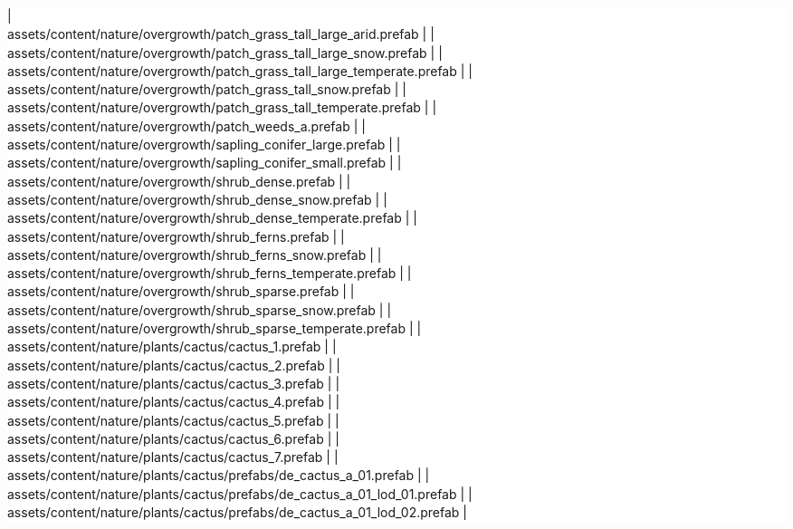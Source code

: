 | <a href="#859031184"><Badge id="859031184" type="tip" text="#"/></a> <Badge type="tip" text="859031184"/> <Badge type="info" text="MeshLOD"/> <Badge type="info" text="RendererBatch"/> <br> assets/content/nature/overgrowth/patch_grass_tall_large_arid.prefab |
| <a href="#1023050704"><Badge id="1023050704" type="tip" text="#"/></a> <Badge type="tip" text="1023050704"/> <Badge type="info" text="MeshLOD"/> <Badge type="info" text="RendererBatch"/> <br> assets/content/nature/overgrowth/patch_grass_tall_large_snow.prefab |
| <a href="#252807875"><Badge id="252807875" type="tip" text="#"/></a> <Badge type="tip" text="252807875"/> <Badge type="info" text="MeshLOD"/> <Badge type="info" text="RendererBatch"/> <br> assets/content/nature/overgrowth/patch_grass_tall_large_temperate.prefab |
| <a href="#93939544"><Badge id="93939544" type="tip" text="#"/></a> <Badge type="tip" text="93939544"/> <Badge type="info" text="MeshLOD"/> <Badge type="info" text="RendererBatch"/> <br> assets/content/nature/overgrowth/patch_grass_tall_snow.prefab |
| <a href="#653545057"><Badge id="653545057" type="tip" text="#"/></a> <Badge type="tip" text="653545057"/> <Badge type="info" text="MeshLOD"/> <Badge type="info" text="RendererBatch"/> <br> assets/content/nature/overgrowth/patch_grass_tall_temperate.prefab |
| <a href="#3064424347"><Badge id="3064424347" type="tip" text="#"/></a> <Badge type="tip" text="3064424347"/> <Badge type="info" text="BiomeVisuals"/> <br> assets/content/nature/overgrowth/patch_weeds_a.prefab |
| <a href="#1233660824"><Badge id="1233660824" type="tip" text="#"/></a> <Badge type="tip" text="1233660824"/> <Badge type="info" text="BiomeVisuals"/> <br> assets/content/nature/overgrowth/sapling_conifer_large.prefab |
| <a href="#2541337196"><Badge id="2541337196" type="tip" text="#"/></a> <Badge type="tip" text="2541337196"/> <Badge type="info" text="BiomeVisuals"/> <br> assets/content/nature/overgrowth/sapling_conifer_small.prefab |
| <a href="#1897002484"><Badge id="1897002484" type="tip" text="#"/></a> <Badge type="tip" text="1897002484"/> <Badge type="info" text="BiomeVisuals"/> <br> assets/content/nature/overgrowth/shrub_dense.prefab |
| <a href="#2831652377"><Badge id="2831652377" type="tip" text="#"/></a> <Badge type="tip" text="2831652377"/> <Badge type="info" text="MeshLOD"/> <Badge type="info" text="RendererBatch"/> <br> assets/content/nature/overgrowth/shrub_dense_snow.prefab |
| <a href="#1145865361"><Badge id="1145865361" type="tip" text="#"/></a> <Badge type="tip" text="1145865361"/> <Badge type="info" text="MeshLOD"/> <Badge type="info" text="RendererBatch"/> <br> assets/content/nature/overgrowth/shrub_dense_temperate.prefab |
| <a href="#3089296543"><Badge id="3089296543" type="tip" text="#"/></a> <Badge type="tip" text="3089296543"/> <Badge type="info" text="BiomeVisuals"/> <br> assets/content/nature/overgrowth/shrub_ferns.prefab |
| <a href="#1461231625"><Badge id="1461231625" type="tip" text="#"/></a> <Badge type="tip" text="1461231625"/> <Badge type="info" text="MeshLOD"/> <Badge type="info" text="RendererBatch"/> <br> assets/content/nature/overgrowth/shrub_ferns_snow.prefab |
| <a href="#3875791553"><Badge id="3875791553" type="tip" text="#"/></a> <Badge type="tip" text="3875791553"/> <Badge type="info" text="MeshLOD"/> <Badge type="info" text="RendererBatch"/> <br> assets/content/nature/overgrowth/shrub_ferns_temperate.prefab |
| <a href="#1729068259"><Badge id="1729068259" type="tip" text="#"/></a> <Badge type="tip" text="1729068259"/> <Badge type="info" text="BiomeVisuals"/> <br> assets/content/nature/overgrowth/shrub_sparse.prefab |
| <a href="#2408367572"><Badge id="2408367572" type="tip" text="#"/></a> <Badge type="tip" text="2408367572"/> <Badge type="info" text="MeshLOD"/> <Badge type="info" text="RendererBatch"/> <br> assets/content/nature/overgrowth/shrub_sparse_snow.prefab |
| <a href="#3145531005"><Badge id="3145531005" type="tip" text="#"/></a> <Badge type="tip" text="3145531005"/> <Badge type="info" text="MeshLOD"/> <Badge type="info" text="RendererBatch"/> <br> assets/content/nature/overgrowth/shrub_sparse_temperate.prefab |
| <a href="#2802278525"><Badge id="2802278525" type="tip" text="#"/></a> <Badge type="tip" text="2802278525"/>  <br> assets/content/nature/plants/cactus/cactus_1.prefab |
| <a href="#3157798548"><Badge id="3157798548" type="tip" text="#"/></a> <Badge type="tip" text="3157798548"/>  <br> assets/content/nature/plants/cactus/cactus_2.prefab |
| <a href="#4089835307"><Badge id="4089835307" type="tip" text="#"/></a> <Badge type="tip" text="4089835307"/>  <br> assets/content/nature/plants/cactus/cactus_3.prefab |
| <a href="#1305883584"><Badge id="1305883584" type="tip" text="#"/></a> <Badge type="tip" text="1305883584"/>  <br> assets/content/nature/plants/cactus/cactus_4.prefab |
| <a href="#3353567145"><Badge id="3353567145" type="tip" text="#"/></a> <Badge type="tip" text="3353567145"/>  <br> assets/content/nature/plants/cactus/cactus_5.prefab |
| <a href="#3557858842"><Badge id="3557858842" type="tip" text="#"/></a> <Badge type="tip" text="3557858842"/>  <br> assets/content/nature/plants/cactus/cactus_6.prefab |
| <a href="#234061748"><Badge id="234061748" type="tip" text="#"/></a> <Badge type="tip" text="234061748"/>  <br> assets/content/nature/plants/cactus/cactus_7.prefab |
| <a href="#38452693"><Badge id="38452693" type="tip" text="#"/></a> <Badge type="tip" text="38452693"/>  <br> assets/content/nature/plants/cactus/prefabs/de_cactus_a_01.prefab |
| <a href="#429460443"><Badge id="429460443" type="tip" text="#"/></a> <Badge type="tip" text="429460443"/>  <br> assets/content/nature/plants/cactus/prefabs/de_cactus_a_01_lod_01.prefab |
| <a href="#1646978229"><Badge id="1646978229" type="tip" text="#"/></a> <Badge type="tip" text="1646978229"/>  <br> assets/content/nature/plants/cactus/prefabs/de_cactus_a_01_lod_02.prefab |